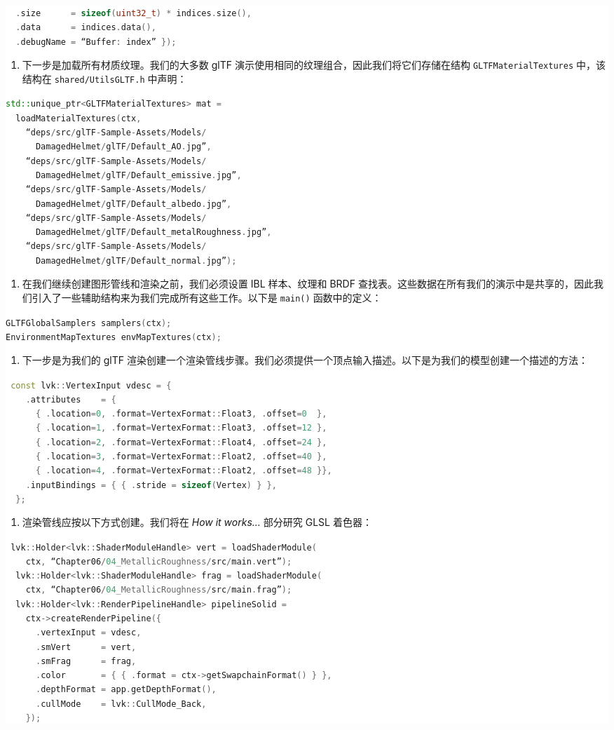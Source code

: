 ```cpp
  .size      = sizeof(uint32_t) * indices.size(),
  .data      = indices.data(),
  .debugName = “Buffer: index” });
```

1.  下一步是加载所有材质纹理。我们的大多数 glTF 演示使用相同的纹理组合，因此我们将它们存储在结构 `GLTFMaterialTextures` 中，该结构在 `shared/UtilsGLTF.h` 中声明：

```cpp
std::unique_ptr<GLTFMaterialTextures> mat =
  loadMaterialTextures(ctx,
    “deps/src/glTF-Sample-Assets/Models/
      DamagedHelmet/glTF/Default_AO.jpg”,
    “deps/src/glTF-Sample-Assets/Models/
      DamagedHelmet/glTF/Default_emissive.jpg”,
    “deps/src/glTF-Sample-Assets/Models/
      DamagedHelmet/glTF/Default_albedo.jpg”,
    “deps/src/glTF-Sample-Assets/Models/
      DamagedHelmet/glTF/Default_metalRoughness.jpg”,
    “deps/src/glTF-Sample-Assets/Models/
      DamagedHelmet/glTF/Default_normal.jpg”);
```

1.  在我们继续创建图形管线和渲染之前，我们必须设置 IBL 样本、纹理和 BRDF 查找表。这些数据在所有我们的演示中是共享的，因此我们引入了一些辅助结构来为我们完成所有这些工作。以下是 `main()` 函数中的定义：

```cpp
GLTFGlobalSamplers samplers(ctx);
EnvironmentMapTextures envMapTextures(ctx);
```

1.  下一步是为我们的 glTF 渲染创建一个渲染管线步骤。我们必须提供一个顶点输入描述。以下是为我们的模型创建一个描述的方法：

```cpp
 const lvk::VertexInput vdesc = {
    .attributes    = {
      { .location=0, .format=VertexFormat::Float3, .offset=0  },
      { .location=1, .format=VertexFormat::Float3, .offset=12 },
      { .location=2, .format=VertexFormat::Float4, .offset=24 },
      { .location=3, .format=VertexFormat::Float2, .offset=40 },
      { .location=4, .format=VertexFormat::Float2, .offset=48 }},
    .inputBindings = { { .stride = sizeof(Vertex) } },
  };
```

1.  渲染管线应按以下方式创建。我们将在 *How it works…* 部分研究 GLSL 着色器：

```cpp
 lvk::Holder<lvk::ShaderModuleHandle> vert = loadShaderModule(
    ctx, “Chapter06/04_MetallicRoughness/src/main.vert”);
  lvk::Holder<lvk::ShaderModuleHandle> frag = loadShaderModule(
    ctx, “Chapter06/04_MetallicRoughness/src/main.frag”);
  lvk::Holder<lvk::RenderPipelineHandle> pipelineSolid =
    ctx->createRenderPipeline({
      .vertexInput = vdesc,
      .smVert      = vert,
      .smFrag      = frag,
      .color       = { { .format = ctx->getSwapchainFormat() } },
      .depthFormat = app.getDepthFormat(),
      .cullMode    = lvk::CullMode_Back,
    });
```
